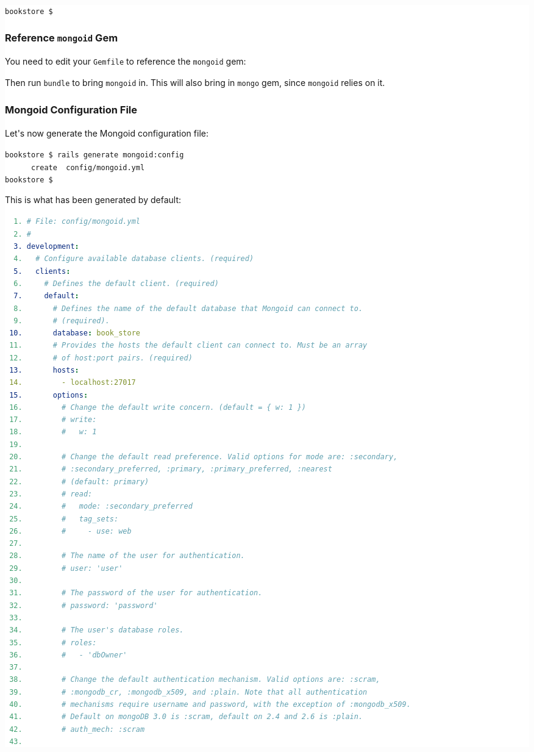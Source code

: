 ``` bash
bookstore $
```

### Reference `mongoid` Gem

You need to edit your `Gemfile` to reference the `mongoid` gem:

Then run `bundle` to bring `mongoid` in. This will also bring in `mongo` gem, since `mongoid` relies on it.

### Mongoid Configuration File

Let's now generate the Mongoid configuration file:

``` bash
bookstore $ rails generate mongoid:config
      create  config/mongoid.yml
bookstore $
```

This is what has been generated by default:

``` YAML
  1. # File: config/mongoid.yml
  2. #
  3. development:
  4.   # Configure available database clients. (required)
  5.   clients:
  6.     # Defines the default client. (required)
  7.     default:
  8.       # Defines the name of the default database that Mongoid can connect to.
  9.       # (required).
 10.       database: book_store
 11.       # Provides the hosts the default client can connect to. Must be an array
 12.       # of host:port pairs. (required)
 13.       hosts:
 14.         - localhost:27017
 15.       options:
 16.         # Change the default write concern. (default = { w: 1 })
 17.         # write:
 18.         #   w: 1
 19. 
 20.         # Change the default read preference. Valid options for mode are: :secondary,
 21.         # :secondary_preferred, :primary, :primary_preferred, :nearest
 22.         # (default: primary)
 23.         # read:
 24.         #   mode: :secondary_preferred
 25.         #   tag_sets:
 26.         #     - use: web
 27. 
 28.         # The name of the user for authentication.
 29.         # user: 'user'
 30. 
 31.         # The password of the user for authentication.
 32.         # password: 'password'
 33. 
 34.         # The user's database roles.
 35.         # roles:
 36.         #   - 'dbOwner'
 37. 
 38.         # Change the default authentication mechanism. Valid options are: :scram,
 39.         # :mongodb_cr, :mongodb_x509, and :plain. Note that all authentication
 40.         # mechanisms require username and password, with the exception of :mongodb_x509.
 41.         # Default on mongoDB 3.0 is :scram, default on 2.4 and 2.6 is :plain.
 42.         # auth_mech: :scram
 43. 
```